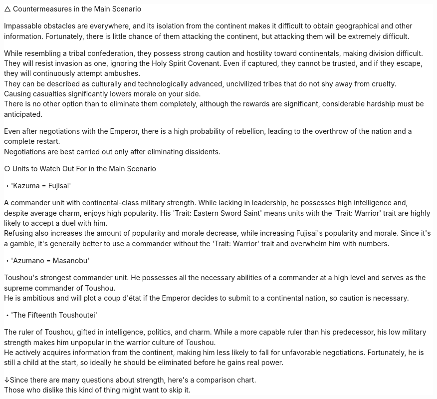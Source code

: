 △ Countermeasures in the Main Scenario

Impassable obstacles are everywhere, and its isolation from the
continent makes it difficult to obtain geographical and other
information. Fortunately, there is little chance of them attacking the
continent, but attacking them will be extremely difficult.

While resembling a tribal confederation, they possess strong caution and
hostility toward continentals, making division difficult. They will
resist invasion as one, ignoring the Holy Spirit Covenant. Even if
captured, they cannot be trusted, and if they escape, they will
continuously attempt ambushes.  
They can be described as culturally and technologically advanced,
uncivilized tribes that do not shy away from cruelty.  
Causing casualties significantly lowers morale on your side.  
There is no other option than to eliminate them completely, although the
rewards are significant, considerable hardship must be anticipated.

Even after negotiations with the Emperor, there is a high probability of
rebellion, leading to the overthrow of the nation and a complete
restart.  
Negotiations are best carried out only after eliminating dissidents.

○ Units to Watch Out For in the Main Scenario

・'Kazuma = Fujisai'

A commander unit with continental-class military strength. While lacking
in leadership, he possesses high intelligence and, despite average
charm, enjoys high popularity. His 'Trait: Eastern Sword Saint' means
units with the 'Trait: Warrior' trait are highly likely to accept a duel
with him.  
Refusing also increases the amount of popularity and morale decrease,
while increasing Fujisai's popularity and morale. Since it's a gamble,
it's generally better to use a commander without the 'Trait: Warrior'
trait and overwhelm him with numbers.

・'Azumano = Masanobu'

Toushou's strongest commander unit. He possesses all the necessary
abilities of a commander at a high level and serves as the supreme
commander of Toushou.  
He is ambitious and will plot a coup d'état if the Emperor decides to
submit to a continental nation, so caution is necessary.

・'The Fifteenth Toushoutei'

The ruler of Toushou, gifted in intelligence, politics, and charm. While
a more capable ruler than his predecessor, his low military strength
makes him unpopular in the warrior culture of Toushou.  
He actively acquires information from the continent, making him less
likely to fall for unfavorable negotiations. Fortunately, he is still a
child at the start, so ideally he should be eliminated before he gains
real power.

↓Since there are many questions about strength, here's a comparison
chart.  
Those who dislike this kind of thing might want to skip it.
